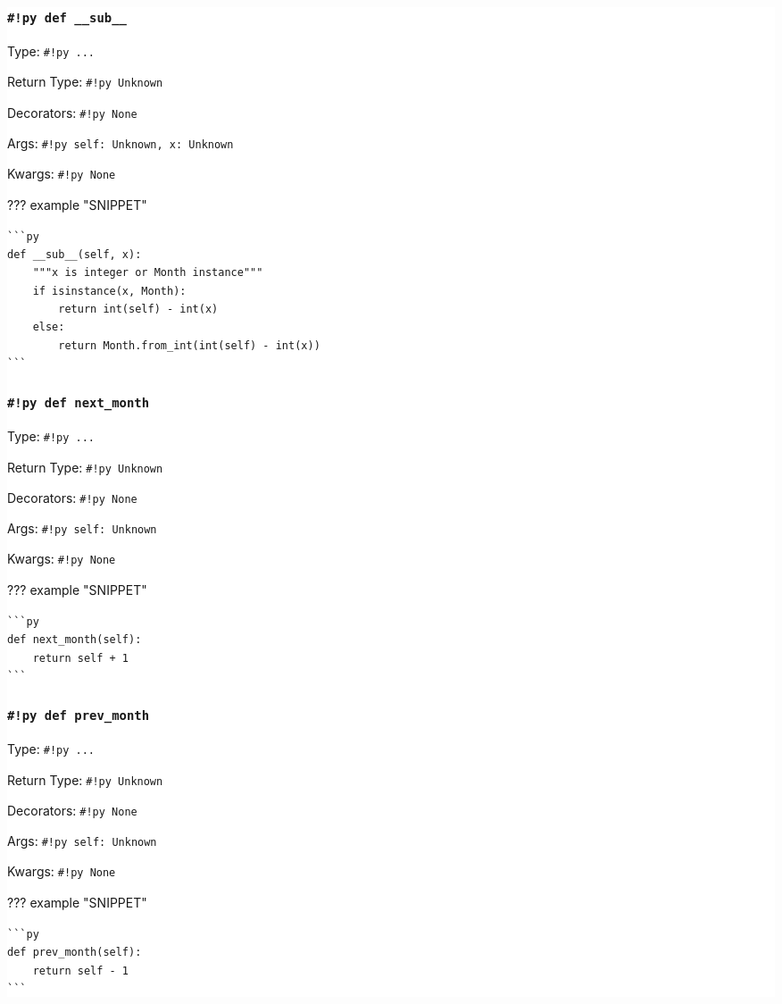 ### `#!py def __sub__`

Type: `#!py ...`

Return Type: `#!py Unknown`

Decorators: `#!py None`

Args: `#!py self: Unknown, x: Unknown`

Kwargs: `#!py None`

??? example "SNIPPET"

    ```py
    def __sub__(self, x):
        """x is integer or Month instance"""
        if isinstance(x, Month):
            return int(self) - int(x)
        else:
            return Month.from_int(int(self) - int(x))
    ```

### `#!py def next_month`

Type: `#!py ...`

Return Type: `#!py Unknown`

Decorators: `#!py None`

Args: `#!py self: Unknown`

Kwargs: `#!py None`

??? example "SNIPPET"

    ```py
    def next_month(self):
        return self + 1
    ```

### `#!py def prev_month`

Type: `#!py ...`

Return Type: `#!py Unknown`

Decorators: `#!py None`

Args: `#!py self: Unknown`

Kwargs: `#!py None`

??? example "SNIPPET"

    ```py
    def prev_month(self):
        return self - 1
    ```
